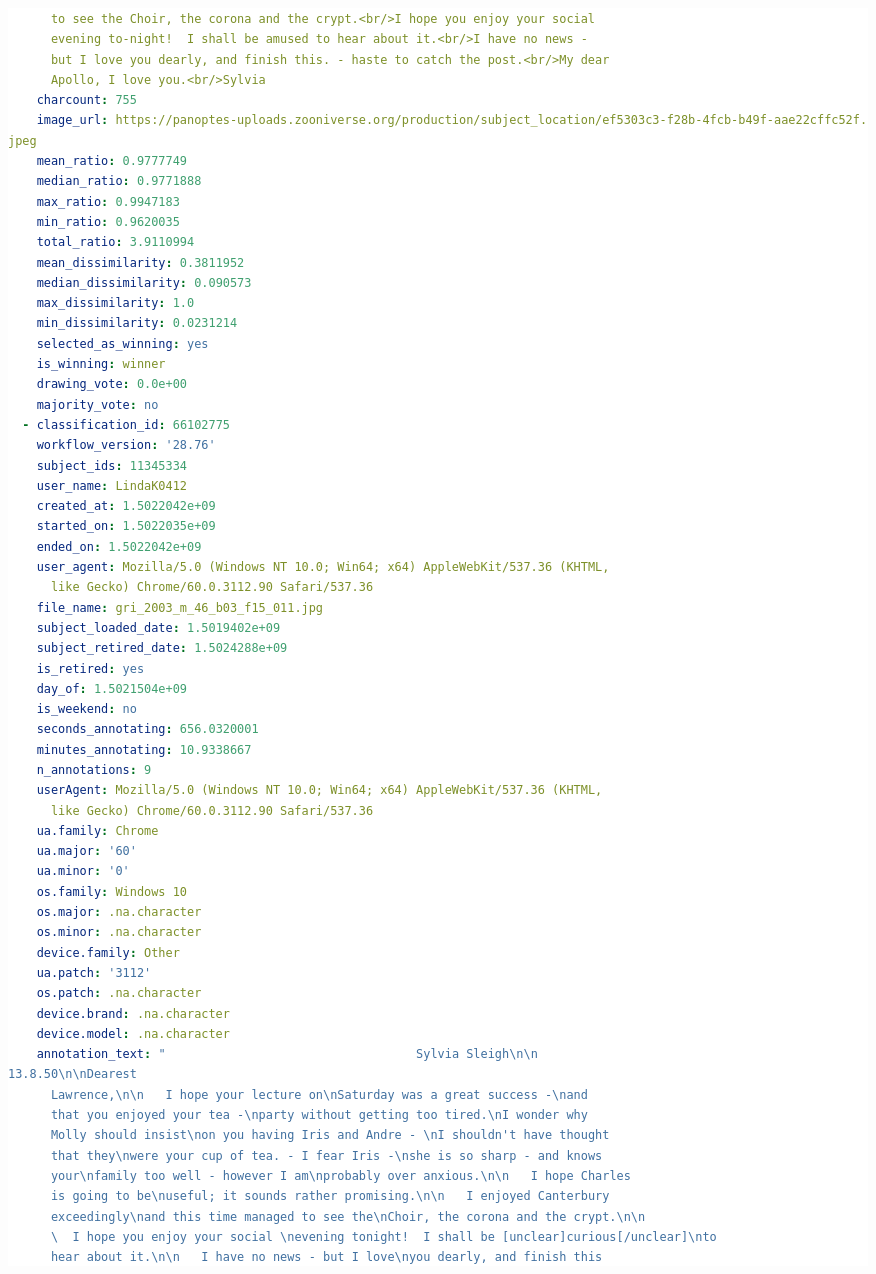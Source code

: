 ```yaml
      to see the Choir, the corona and the crypt.<br/>I hope you enjoy your social
      evening to-night!  I shall be amused to hear about it.<br/>I have no news -
      but I love you dearly, and finish this. - haste to catch the post.<br/>My dear
      Apollo, I love you.<br/>Sylvia
    charcount: 755
    image_url: https://panoptes-uploads.zooniverse.org/production/subject_location/ef5303c3-f28b-4fcb-b49f-aae22cffc52f.jpeg
    mean_ratio: 0.9777749
    median_ratio: 0.9771888
    max_ratio: 0.9947183
    min_ratio: 0.9620035
    total_ratio: 3.9110994
    mean_dissimilarity: 0.3811952
    median_dissimilarity: 0.090573
    max_dissimilarity: 1.0
    min_dissimilarity: 0.0231214
    selected_as_winning: yes
    is_winning: winner
    drawing_vote: 0.0e+00
    majority_vote: no
  - classification_id: 66102775
    workflow_version: '28.76'
    subject_ids: 11345334
    user_name: LindaK0412
    created_at: 1.5022042e+09
    started_on: 1.5022035e+09
    ended_on: 1.5022042e+09
    user_agent: Mozilla/5.0 (Windows NT 10.0; Win64; x64) AppleWebKit/537.36 (KHTML,
      like Gecko) Chrome/60.0.3112.90 Safari/537.36
    file_name: gri_2003_m_46_b03_f15_011.jpg
    subject_loaded_date: 1.5019402e+09
    subject_retired_date: 1.5024288e+09
    is_retired: yes
    day_of: 1.5021504e+09
    is_weekend: no
    seconds_annotating: 656.0320001
    minutes_annotating: 10.9338667
    n_annotations: 9
    userAgent: Mozilla/5.0 (Windows NT 10.0; Win64; x64) AppleWebKit/537.36 (KHTML,
      like Gecko) Chrome/60.0.3112.90 Safari/537.36
    ua.family: Chrome
    ua.major: '60'
    ua.minor: '0'
    os.family: Windows 10
    os.major: .na.character
    os.minor: .na.character
    device.family: Other
    ua.patch: '3112'
    os.patch: .na.character
    device.brand: .na.character
    device.model: .na.character
    annotation_text: "                                   Sylvia Sleigh\n\n                                                                       13.8.50\n\nDearest
      Lawrence,\n\n   I hope your lecture on\nSaturday was a great success -\nand
      that you enjoyed your tea -\nparty without getting too tired.\nI wonder why
      Molly should insist\non you having Iris and Andre - \nI shouldn't have thought
      that they\nwere your cup of tea. - I fear Iris -\nshe is so sharp - and knows
      your\nfamily too well - however I am\nprobably over anxious.\n\n   I hope Charles
      is going to be\nuseful; it sounds rather promising.\n\n   I enjoyed Canterbury
      exceedingly\nand this time managed to see the\nChoir, the corona and the crypt.\n\n
      \  I hope you enjoy your social \nevening tonight!  I shall be [unclear]curious[/unclear]\nto
      hear about it.\n\n   I have no news - but I love\nyou dearly, and finish this
```
